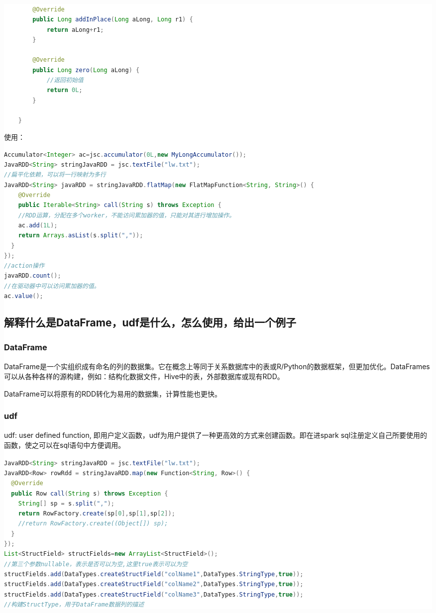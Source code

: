 ```java
        @Override
        public Long addInPlace(Long aLong, Long r1) {
            return aLong+r1;
        }

        @Override
        public Long zero(Long aLong) {
            //返回初始值
            return 0L;
        }

    }
```

使用：

```java
Accumulator<Integer> ac=jsc.accumulator(0L,new MyLongAccumulator());
JavaRDD<String> stringJavaRDD = jsc.textFile("lw.txt");
//扁平化依赖，可以将一行映射为多行
JavaRDD<String> javaRDD = stringJavaRDD.flatMap(new FlatMapFunction<String, String>() {
 	@Override
  	public Iterable<String> call(String s) throws Exception {
  	//RDD运算，分配在多个worker，不能访问累加器的值，只能对其进行增加操作。
  	ac.add(1L);
  	return Arrays.asList(s.split(","));
  }
});
//action操作
javaRDD.count();
//在驱动器中可以访问累加器的值。
ac.value();
```



## 解释什么是DataFrame，udf是什么，怎么使用，给出一个例子

### DataFrame

DataFrame是一个实组织成有命名的列的数据集。它在概念上等同于关系数据库中的表或R/Python的数据框架，但更加优化。DataFrames可以从各种各样的源构建，例如：结构化数据文件，Hive中的表，外部数据库或现有RDD。

DataFrame可以将原有的RDD转化为易用的数据集，计算性能也更快。

### udf

udf: user defined function, 即用户定义函数，udf为用户提供了一种更高效的方式来创建函数。即在进spark sql注册定义自己所要使用的函数，使之可以在sql语句中方便调用。

```java
JavaRDD<String> stringJavaRDD = jsc.textFile("lw.txt");
JavaRDD<Row> rowRdd = stringJavaRDD.map(new Function<String, Row>() {
  @Override
  public Row call(String s) throws Exception {
    String[] sp = s.split(",");
    return RowFactory.create(sp[0],sp[1],sp[2]);
    //return RowFactory.create((Object[]) sp);
  }
});
List<StructField> structFields=new ArrayList<StructField>();
//第三个参数nullable，表示是否可以为空,这里true表示可以为空
structFields.add(DataTypes.createStructField("colName1",DataTypes.StringType,true));
structFields.add(DataTypes.createStructField("colName2",DataTypes.StringType,true));
structFields.add(DataTypes.createStructField("colName3",DataTypes.StringType,true));
//构建StructType，用于DataFrame数据列的描述
```